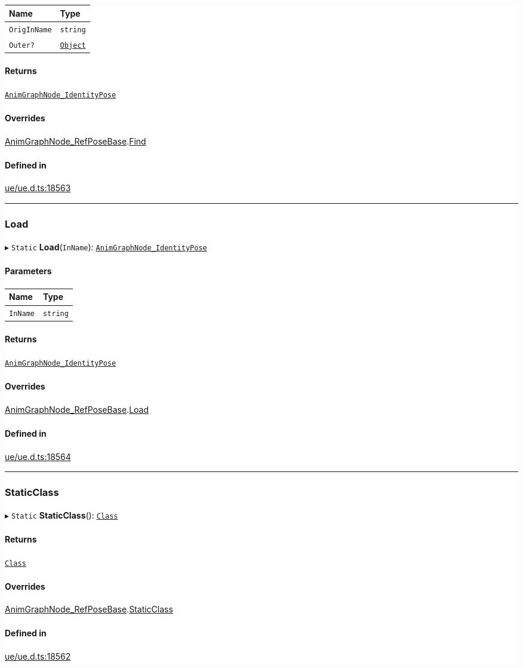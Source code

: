 | Name | Type |
| :------ | :------ |
| `OrigInName` | `string` |
| `Outer?` | [`Object`](ue_ue.Object.md) |

#### Returns

[`AnimGraphNode_IdentityPose`](ue_ue.AnimGraphNode_IdentityPose.md)

#### Overrides

[AnimGraphNode_RefPoseBase](ue_ue.AnimGraphNode_RefPoseBase.md).[Find](ue_ue.AnimGraphNode_RefPoseBase.md#find)

#### Defined in

[ue/ue.d.ts:18563](https://github.com/YugMetaverse/yug_typings/blob/25cad34/ue/ue.d.ts#L18563)

___

### Load

▸ `Static` **Load**(`InName`): [`AnimGraphNode_IdentityPose`](ue_ue.AnimGraphNode_IdentityPose.md)

#### Parameters

| Name | Type |
| :------ | :------ |
| `InName` | `string` |

#### Returns

[`AnimGraphNode_IdentityPose`](ue_ue.AnimGraphNode_IdentityPose.md)

#### Overrides

[AnimGraphNode_RefPoseBase](ue_ue.AnimGraphNode_RefPoseBase.md).[Load](ue_ue.AnimGraphNode_RefPoseBase.md#load)

#### Defined in

[ue/ue.d.ts:18564](https://github.com/YugMetaverse/yug_typings/blob/25cad34/ue/ue.d.ts#L18564)

___

### StaticClass

▸ `Static` **StaticClass**(): [`Class`](ue_ue.Class.md)

#### Returns

[`Class`](ue_ue.Class.md)

#### Overrides

[AnimGraphNode_RefPoseBase](ue_ue.AnimGraphNode_RefPoseBase.md).[StaticClass](ue_ue.AnimGraphNode_RefPoseBase.md#staticclass)

#### Defined in

[ue/ue.d.ts:18562](https://github.com/YugMetaverse/yug_typings/blob/25cad34/ue/ue.d.ts#L18562)
